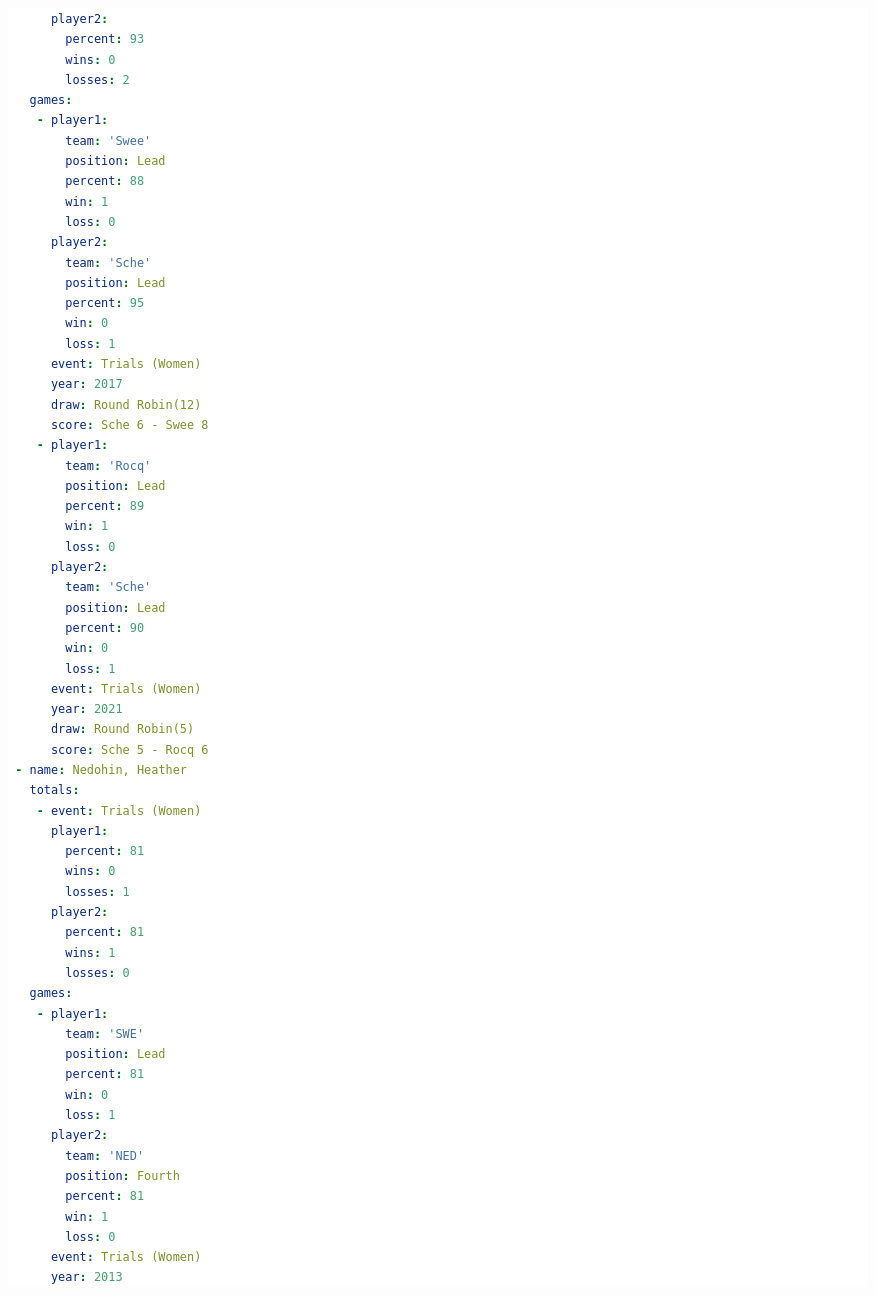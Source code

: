 ```yaml
      player2:
        percent: 93
        wins: 0
        losses: 2
   games:
    - player1:
        team: 'Swee'
        position: Lead
        percent: 88
        win: 1
        loss: 0
      player2:
        team: 'Sche'
        position: Lead
        percent: 95
        win: 0
        loss: 1
      event: Trials (Women)
      year: 2017
      draw: Round Robin(12)
      score: Sche 6 - Swee 8
    - player1:
        team: 'Rocq'
        position: Lead
        percent: 89
        win: 1
        loss: 0
      player2:
        team: 'Sche'
        position: Lead
        percent: 90
        win: 0
        loss: 1
      event: Trials (Women)
      year: 2021
      draw: Round Robin(5)
      score: Sche 5 - Rocq 6
 - name: Nedohin, Heather
   totals:
    - event: Trials (Women)
      player1:
        percent: 81
        wins: 0
        losses: 1
      player2:
        percent: 81
        wins: 1
        losses: 0
   games:
    - player1:
        team: 'SWE'
        position: Lead
        percent: 81
        win: 0
        loss: 1
      player2:
        team: 'NED'
        position: Fourth
        percent: 81
        win: 1
        loss: 0
      event: Trials (Women)
      year: 2013
```